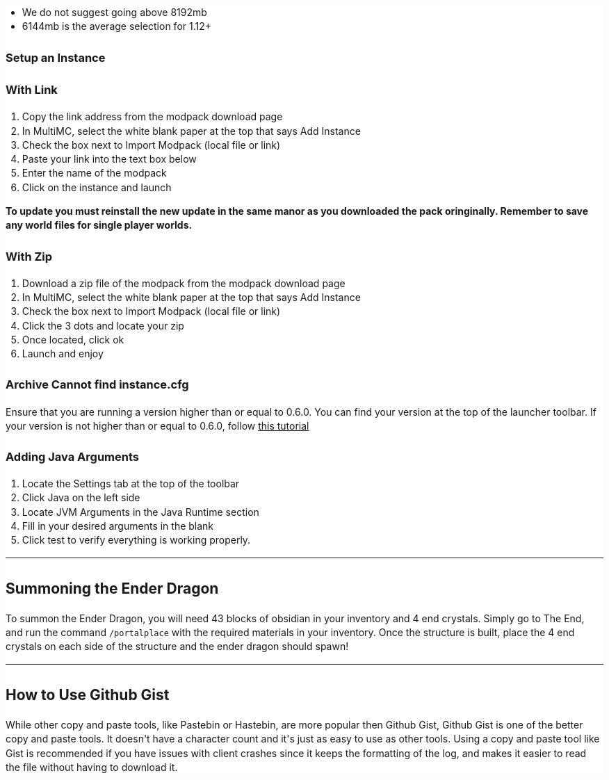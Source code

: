   - We do not suggest going above 8192mb
  - 6144mb is the average selection for 1.12+

### Setup an Instance
### With Link
1. Copy the link address from the modpack download page
2. In MultiMC, select the white blank paper at the top that says Add Instance
3. Check the box next to Import Modpack (local file or link)
4. Paste your link into the text box below
5. Enter the name of the modpack
6. Click on the instance and launch

**To update you must reinstall the new update in the same manor as you downloaded the pack oringinally. Remember to save any world files for single player worlds.**
### With Zip
1. Download a zip file of the modpack from the modpack download page
2. In MultiMC, select the white blank paper at the top that says Add Instance
3. Check the box next to Import Modpack (local file or link)
4. Click the 3 dots and locate your zip
5. Once located, click ok
6. Launch and enjoy

### Archive Cannot find instance.cfg
Ensure that you are running a version higher than or equal to 0.6.0. You can find your version at the top of the launcher toolbar. If your version is not higher than or equal to 0.6.0, follow [this tutorial](https://github.com/MultiMC/MultiMC5/wiki/Switching-update-channels)

### Adding Java Arguments
1. Locate the Settings tab at the top of the toolbar
2. Click Java on the left side
3. Locate JVM Arguments in the Java Runtime section
4. Fill in your desired arguments in the blank
5. Click test to verify everything is working properly.

---

## Summoning the Ender Dragon

To summon the Ender Dragon, you will need 43 blocks of obsidian in your inventory and 4 end crystals. Simply go to The End, and run the command `/portalplace` with the required materials in your inventory. Once the structure is built, place the 4 end crystals on each side of the structure and the ender dragon should spawn!

---

## How to Use Github Gist
While other copy and paste tools, like Pastebin or Hastebin, are more popular then Github Gist, Github Gist is one of the better copy and paste tools. It doesn't have a character count and it's just as easy to use as other tools. Using a copy and paste tool like Gist is recommended if you have issues with client crashes since it keeps the formatting of the log, and makes it easier to read the file without having to download it. 
